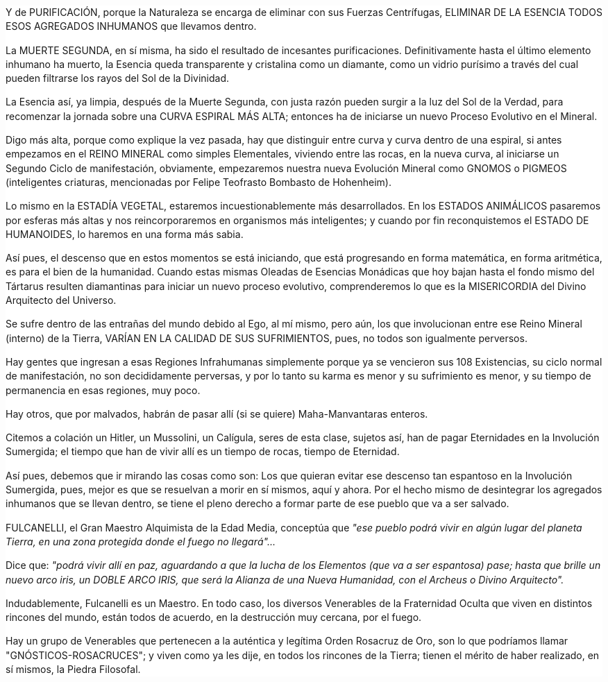 Y de PURIFICACIÓN, porque la Naturaleza se encarga de eliminar con sus Fuerzas Centrífugas, ELIMINAR DE LA ESENCIA TODOS ESOS AGREGADOS INHUMANOS que llevamos dentro.

La MUERTE SEGUNDA, en sí misma, ha sido el resultado de incesantes purificaciones. Definitivamente hasta el último elemento inhumano ha muerto, la Esencia queda transparente y cristalina como un diamante, como un vidrio purísimo a través del cual pueden filtrarse los rayos del Sol de la Divinidad.

La Esencia así, ya limpia, después de la Muerte Segunda, con justa razón pueden surgir a la luz del Sol de la Verdad, para recomenzar la jornada sobre una CURVA ESPIRAL MÁS ALTA; entonces ha de iniciarse un nuevo Proceso Evolutivo en el Mineral.

Digo más alta, porque como explique la vez pasada, hay que distinguir entre curva y curva dentro de una espiral, si antes empezamos en el REINO MINERAL como simples Elementales, viviendo entre las rocas, en la nueva curva, al iniciarse un Segundo Ciclo de manifestación, obviamente, empezaremos nuestra nueva Evolución Mineral como GNOMOS o PIGMEOS (inteligentes criaturas, mencionadas por Felipe Teofrasto Bombasto de Hohenheim).

Lo mismo en la ESTADÍA VEGETAL, estaremos incuestionablemente más desarrollados. En los ESTADOS ANIMÁLICOS pasaremos por esferas más altas y nos reincorporaremos en organismos más inteligentes; y cuando por fin reconquistemos el ESTADO DE HUMANOIDES, lo haremos en una forma más sabia.

Así pues, el descenso que en estos momentos se está iniciando, que está progresando en forma matemática, en forma aritmética, es para el bien de la humanidad. Cuando estas mismas Oleadas de Esencias Monádicas que hoy bajan hasta el fondo mismo del Tártarus resulten diamantinas para iniciar un nuevo proceso evolutivo, comprenderemos lo que es la MISERICORDIA del Divino Arquitecto del Universo.

Se sufre dentro de las entrañas del mundo debido al Ego, al mí mismo, pero aún, los que involucionan entre ese Reino Mineral (interno) de la Tierra, VARÍAN EN LA CALIDAD DE SUS SUFRIMIENTOS, pues, no todos son igualmente perversos.

Hay gentes que ingresan a esas Regiones Infrahumanas simplemente porque ya se vencieron sus 108 Existencias, su ciclo normal de manifestación, no son decididamente perversas, y por lo tanto su karma es menor y su sufrimiento es menor, y su tiempo de permanencia en esas regiones, muy poco.

Hay otros, que por malvados, habrán de pasar allí (si se quiere) Maha-Manvantaras enteros.

Citemos a colación un Hitler, un Mussolini, un Calígula, seres de esta clase, sujetos así, han de pagar Eternidades en la Involución Sumergida; el tiempo que han de vivir allí es un tiempo de rocas, tiempo de Eternidad.

Así pues, debemos que ir mirando las cosas como son: Los que quieran evitar ese descenso tan espantoso en la Involución Sumergida, pues, mejor es que se resuelvan a morir en sí mismos, aquí y ahora. Por el hecho mismo de desintegrar los agregados inhumanos que se llevan dentro, se tiene el pleno derecho a formar parte de ese pueblo que va a ser salvado.

FULCANELLI, el Gran Maestro Alquimista de la Edad Media, conceptúa que *"ese pueblo podrá vivir en algún lugar del planeta Tierra, en una zona protegida donde el fuego no llegará"...*

Dice que: *"podrá vivir allí en paz, aguardando a que la lucha de los Elementos *(que va a ser espantosa)* pase; hasta que brille un nuevo arco iris, un DOBLE ARCO IRIS, que será la Alianza de una Nueva Humanidad, con el Archeus o Divino Arquitecto".*

Indudablemente, Fulcanelli es un Maestro. En todo caso, los diversos Venerables de la Fraternidad Oculta que viven en distintos rincones del mundo, están todos de acuerdo, en la destrucción muy cercana, por el fuego.

Hay un grupo de Venerables que pertenecen a la auténtica y legítima Orden Rosacruz de Oro, son lo que podríamos llamar "GNÓSTICOS-ROSACRUCES"; y viven como ya les dije, en todos los rincones de la Tierra; tienen el mérito de haber realizado, en sí mismos, la Piedra Filosofal.

